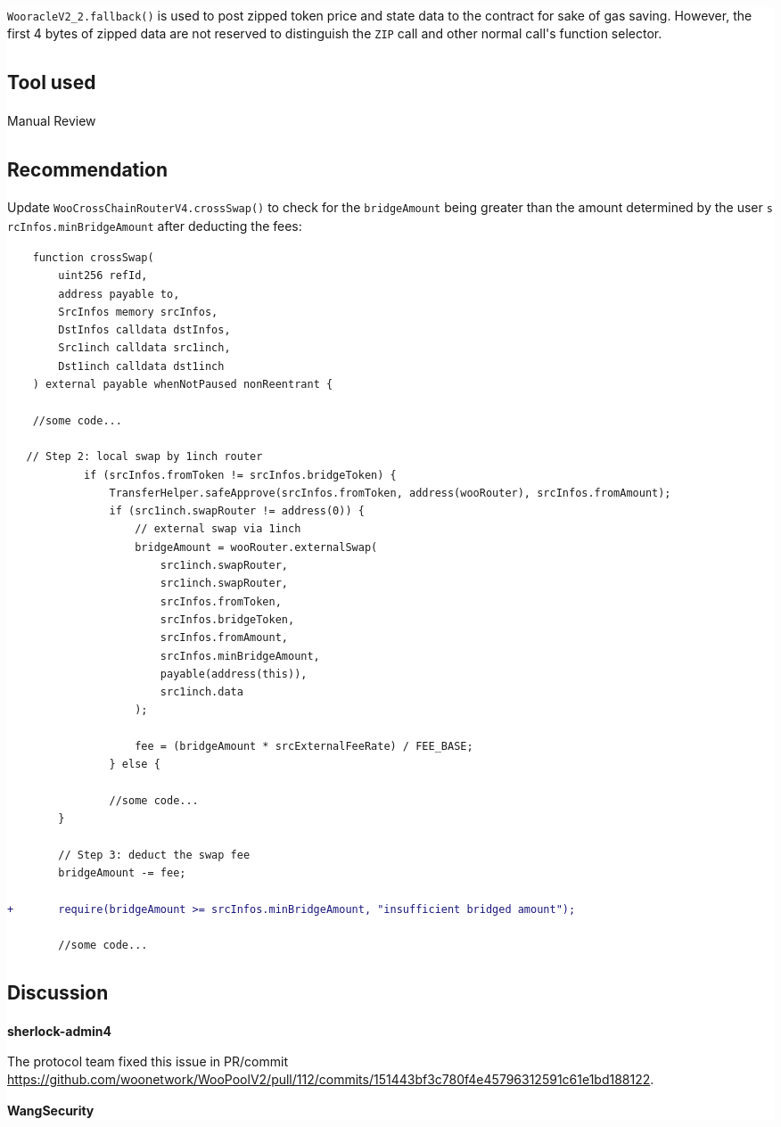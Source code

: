 ````WooracleV2_2.fallback()```` is used to post zipped token price and state data to the contract for sake of gas saving. However, the first 4 bytes of zipped data are not reserved to distinguish the ````ZIP```` call and other normal call's function selector.

## Tool used

Manual Review

## Recommendation

Update `WooCrossChainRouterV4.crossSwap()` to check for the `bridgeAmount` being greater than the amount determined by the user `srcInfos.minBridgeAmount` after deducting the fees:

```diff
    function crossSwap(
        uint256 refId,
        address payable to,
        SrcInfos memory srcInfos,
        DstInfos calldata dstInfos,
        Src1inch calldata src1inch,
        Dst1inch calldata dst1inch
    ) external payable whenNotPaused nonReentrant {

    //some code...

   // Step 2: local swap by 1inch router
            if (srcInfos.fromToken != srcInfos.bridgeToken) {
                TransferHelper.safeApprove(srcInfos.fromToken, address(wooRouter), srcInfos.fromAmount);
                if (src1inch.swapRouter != address(0)) {
                    // external swap via 1inch
                    bridgeAmount = wooRouter.externalSwap(
                        src1inch.swapRouter,
                        src1inch.swapRouter,
                        srcInfos.fromToken,
                        srcInfos.bridgeToken,
                        srcInfos.fromAmount,
                        srcInfos.minBridgeAmount,
                        payable(address(this)),
                        src1inch.data
                    );

                    fee = (bridgeAmount * srcExternalFeeRate) / FEE_BASE;
                } else {

                //some code...
        }

        // Step 3: deduct the swap fee
        bridgeAmount -= fee;

+       require(bridgeAmount >= srcInfos.minBridgeAmount, "insufficient bridged amount");

        //some code...
```



## Discussion

**sherlock-admin4**

The protocol team fixed this issue in PR/commit https://github.com/woonetwork/WooPoolV2/pull/112/commits/151443bf3c780f4e45796312591c61e1bd188122.

**WangSecurity**
````